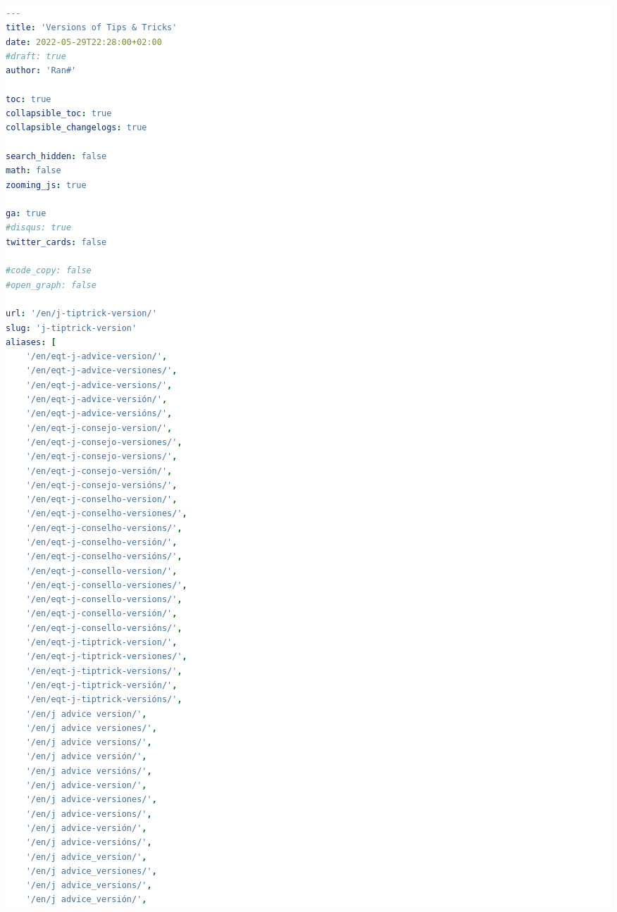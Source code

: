 ```yaml
---
title: 'Versions of Tips & Tricks'
date: 2022-05-29T22:28:00+02:00
#draft: true
author: 'Ran#'

toc: true
collapsible_toc: true
collapsible_changelogs: true

search_hidden: false
math: false
zooming_js: true

ga: true
#disqus: true
twitter_cards: false

#code_copy: false
#open_graph: false

url: '/en/j-tiptrick-version/'
slug: 'j-tiptrick-version'
aliases: [
    '/en/eqt-j-advice-version/',
    '/en/eqt-j-advice-versiones/',
    '/en/eqt-j-advice-versions/',
    '/en/eqt-j-advice-versión/',
    '/en/eqt-j-advice-versións/',
    '/en/eqt-j-consejo-version/',
    '/en/eqt-j-consejo-versiones/',
    '/en/eqt-j-consejo-versions/',
    '/en/eqt-j-consejo-versión/',
    '/en/eqt-j-consejo-versións/',
    '/en/eqt-j-conselho-version/',
    '/en/eqt-j-conselho-versiones/',
    '/en/eqt-j-conselho-versions/',
    '/en/eqt-j-conselho-versión/',
    '/en/eqt-j-conselho-versións/',
    '/en/eqt-j-consello-version/',
    '/en/eqt-j-consello-versiones/',
    '/en/eqt-j-consello-versions/',
    '/en/eqt-j-consello-versión/',
    '/en/eqt-j-consello-versións/',
    '/en/eqt-j-tiptrick-version/',
    '/en/eqt-j-tiptrick-versiones/',
    '/en/eqt-j-tiptrick-versions/',
    '/en/eqt-j-tiptrick-versión/',
    '/en/eqt-j-tiptrick-versións/',
    '/en/j advice version/',
    '/en/j advice versiones/',
    '/en/j advice versions/',
    '/en/j advice versión/',
    '/en/j advice versións/',
    '/en/j advice-version/',
    '/en/j advice-versiones/',
    '/en/j advice-versions/',
    '/en/j advice-versión/',
    '/en/j advice-versións/',
    '/en/j advice_version/',
    '/en/j advice_versiones/',
    '/en/j advice_versions/',
    '/en/j advice_versión/',
```